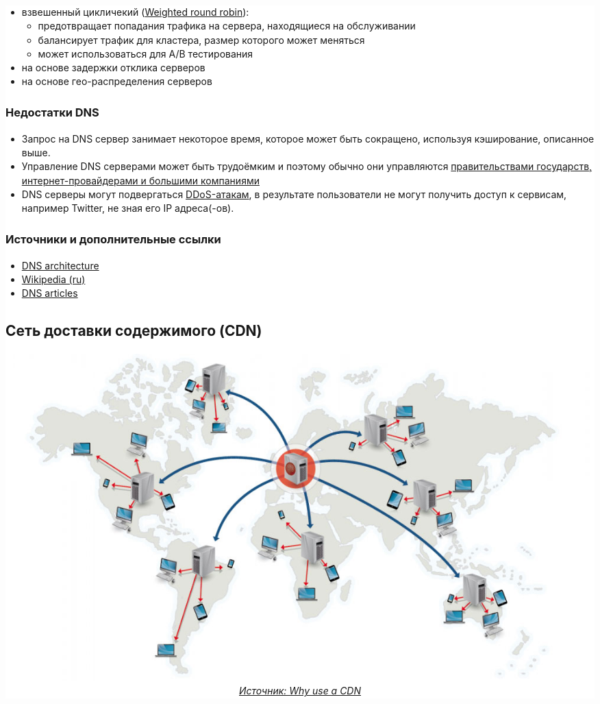 * взвешенный цикличекий ([Weighted round robin](https://www.g33kinfo.com/info/round-robin-vs-weighted-round-robin-lb)):
  * предотвращает попадания трафика на сервера, находящиеся на обслуживании
  * балансирует трафик для кластера, размер которого может меняться
  * может использоваться для A/B тестирования
* на основе задержки отклика серверов
* на основе гео-распределения серверов



### Недостатки DNS

* Запрос на DNS сервер занимает некоторое время, которое может быть сокращено, используя кэширование, описанное выше.
* Управление DNS серверами может быть трудоёмким и поэтому обычно они управляются [правительствами государств, интернет-провайдерами и большими компаниями](http://superuser.com/questions/472695/who-controls-the-dns-servers/472729)
* DNS серверы могут подвергаться [DDoS-атакам](http://dyn.com/blog/dyn-analysis-summary-of-friday-october-21-attack/), в результате пользователи не могут получить доступ к сервисам, например Twitter, не зная его IP адреса(-ов).



### Источники и дополнительные ссылки

* [DNS architecture](https://technet.microsoft.com/en-us/library/dd197427(v=ws.10).aspx)
* [Wikipedia (ru)](https://ru.wikipedia.org/wiki/DNS)
* [DNS articles](https://support.dnsimple.com/categories/dns/)



## Сеть доставки содержимого (CDN)

<p align="center">
  <img src="images/h9TAuGI.jpg">
  <br/>
  <i><a href=https://www.creative-artworks.eu/why-use-a-content-delivery-network-cdn/>Источник: Why use a CDN</a></i>
</p>
